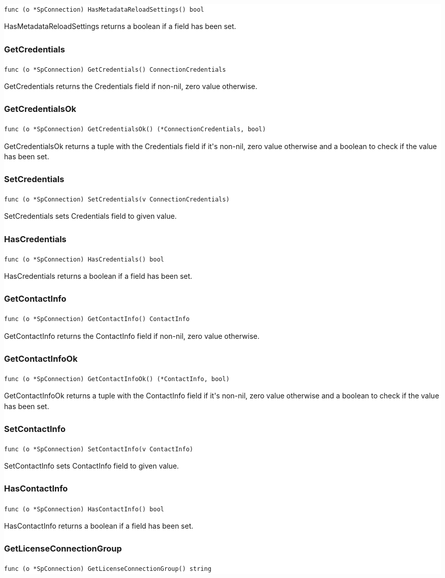 `func (o *SpConnection) HasMetadataReloadSettings() bool`

HasMetadataReloadSettings returns a boolean if a field has been set.

### GetCredentials

`func (o *SpConnection) GetCredentials() ConnectionCredentials`

GetCredentials returns the Credentials field if non-nil, zero value otherwise.

### GetCredentialsOk

`func (o *SpConnection) GetCredentialsOk() (*ConnectionCredentials, bool)`

GetCredentialsOk returns a tuple with the Credentials field if it's non-nil, zero value otherwise
and a boolean to check if the value has been set.

### SetCredentials

`func (o *SpConnection) SetCredentials(v ConnectionCredentials)`

SetCredentials sets Credentials field to given value.

### HasCredentials

`func (o *SpConnection) HasCredentials() bool`

HasCredentials returns a boolean if a field has been set.

### GetContactInfo

`func (o *SpConnection) GetContactInfo() ContactInfo`

GetContactInfo returns the ContactInfo field if non-nil, zero value otherwise.

### GetContactInfoOk

`func (o *SpConnection) GetContactInfoOk() (*ContactInfo, bool)`

GetContactInfoOk returns a tuple with the ContactInfo field if it's non-nil, zero value otherwise
and a boolean to check if the value has been set.

### SetContactInfo

`func (o *SpConnection) SetContactInfo(v ContactInfo)`

SetContactInfo sets ContactInfo field to given value.

### HasContactInfo

`func (o *SpConnection) HasContactInfo() bool`

HasContactInfo returns a boolean if a field has been set.

### GetLicenseConnectionGroup

`func (o *SpConnection) GetLicenseConnectionGroup() string`
